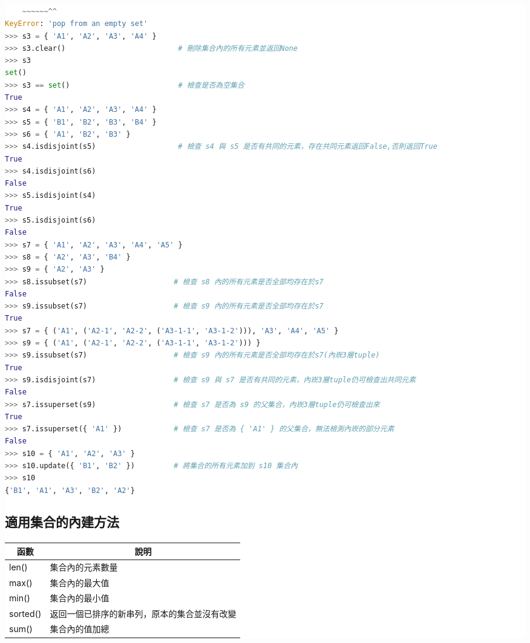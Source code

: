 ```python
    ~~~~~~^^
KeyError: 'pop from an empty set'
>>> s3 = { 'A1', 'A2', 'A3', 'A4' }
>>> s3.clear()                          # 刪除集合內的所有元素並返回None
>>> s3
set()
>>> s3 == set()                         # 檢查是否為空集合
True
>>> s4 = { 'A1', 'A2', 'A3', 'A4' }
>>> s5 = { 'B1', 'B2', 'B3', 'B4' }
>>> s6 = { 'A1', 'B2', 'B3' }
>>> s4.isdisjoint(s5)                   # 檢查 s4 與 s5 是否有共同的元素，存在共同元素返回False,否則返回True
True
>>> s4.isdisjoint(s6)
False
>>> s5.isdisjoint(s4)
True
>>> s5.isdisjoint(s6)
False
>>> s7 = { 'A1', 'A2', 'A3', 'A4', 'A5' }
>>> s8 = { 'A2', 'A3', 'B4' }
>>> s9 = { 'A2', 'A3' }
>>> s8.issubset(s7)                    # 檢查 s8 內的所有元素是否全部均存在於s7
False
>>> s9.issubset(s7)                    # 檢查 s9 內的所有元素是否全部均存在於s7
True
>>> s7 = { ('A1', ('A2-1', 'A2-2', ('A3-1-1', 'A3-1-2'))), 'A3', 'A4', 'A5' }
>>> s9 = { ('A1', ('A2-1', 'A2-2', ('A3-1-1', 'A3-1-2'))) }
>>> s9.issubset(s7)                    # 檢查 s9 內的所有元素是否全部均存在於s7(內崁3層tuple)
True
>>> s9.isdisjoint(s7)                  # 檢查 s9 與 s7 是否有共同的元素，內崁3層tuple仍可檢查出共同元素
False
>>> s7.issuperset(s9)                  # 檢查 s7 是否為 s9 的父集合，內崁3層tuple仍可檢查出來
True
>>> s7.issuperset({ 'A1' })            # 檢查 s7 是否為 { 'A1' } 的父集合，無法檢測內崁的部分元素
False
>>> s10 = { 'A1', 'A2', 'A3' }
>>> s10.update({ 'B1', 'B2' })         # 將集合的所有元素加到 s10 集合內
>>> s10
{'B1', 'A1', 'A3', 'B2', 'A2'}
```

## 適用集合的內建方法

| 函數 | 說明 |
| --- | --- |
| len() | 集合內的元素數量 |
| max() | 集合內的最大值 |
| min() | 集合內的最小值 |
| sorted() | 返回一個已排序的新串列，原本的集合並沒有改變 |
| sum() | 集合內的值加總 |
